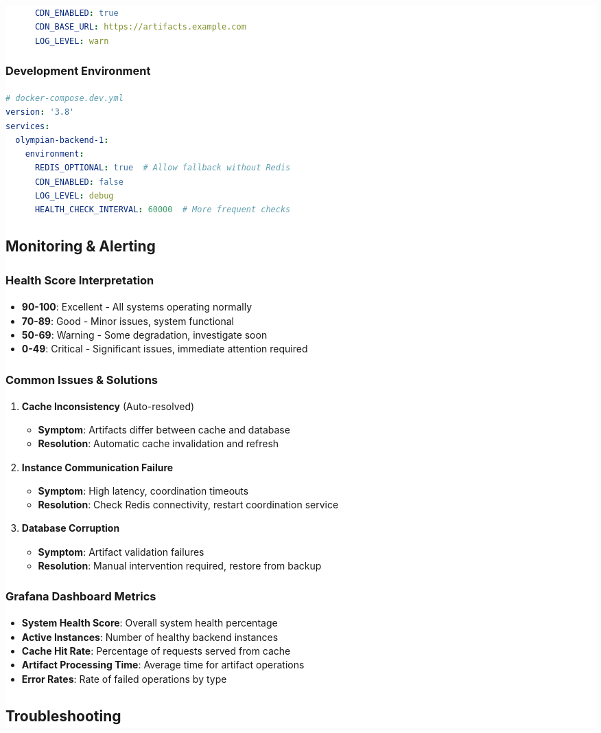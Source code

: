 ```yaml
      CDN_ENABLED: true
      CDN_BASE_URL: https://artifacts.example.com
      LOG_LEVEL: warn
```

### Development Environment

```yaml
# docker-compose.dev.yml
version: '3.8'
services:
  olympian-backend-1:
    environment:
      REDIS_OPTIONAL: true  # Allow fallback without Redis
      CDN_ENABLED: false
      LOG_LEVEL: debug
      HEALTH_CHECK_INTERVAL: 60000  # More frequent checks
```

## Monitoring & Alerting

### Health Score Interpretation

- **90-100**: Excellent - All systems operating normally
- **70-89**: Good - Minor issues, system functional
- **50-69**: Warning - Some degradation, investigate soon
- **0-49**: Critical - Significant issues, immediate attention required

### Common Issues & Solutions

1. **Cache Inconsistency** (Auto-resolved)
   - **Symptom**: Artifacts differ between cache and database
   - **Resolution**: Automatic cache invalidation and refresh

2. **Instance Communication Failure**
   - **Symptom**: High latency, coordination timeouts
   - **Resolution**: Check Redis connectivity, restart coordination service

3. **Database Corruption**
   - **Symptom**: Artifact validation failures
   - **Resolution**: Manual intervention required, restore from backup

### Grafana Dashboard Metrics

- **System Health Score**: Overall system health percentage
- **Active Instances**: Number of healthy backend instances
- **Cache Hit Rate**: Percentage of requests served from cache
- **Artifact Processing Time**: Average time for artifact operations
- **Error Rates**: Rate of failed operations by type

## Troubleshooting
